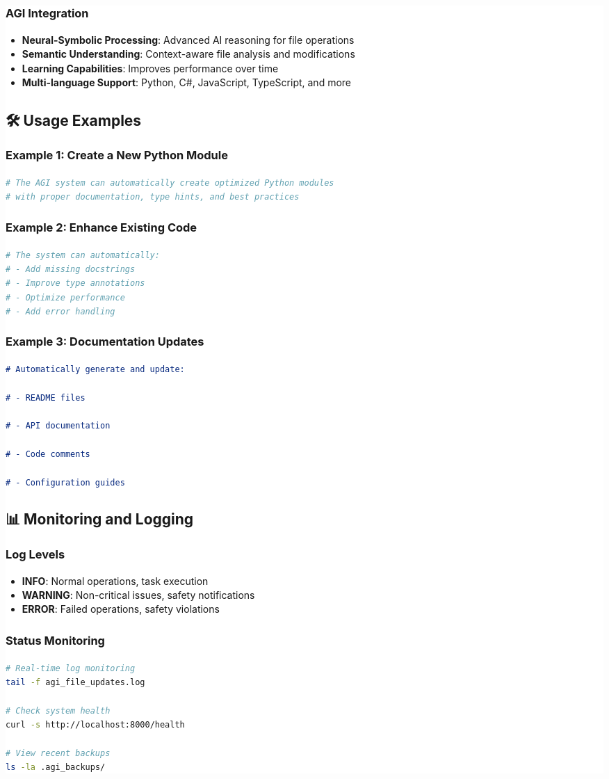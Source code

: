 ### AGI Integration

- **Neural-Symbolic Processing**: Advanced AI reasoning for file operations
- **Semantic Understanding**: Context-aware file analysis and modifications
- **Learning Capabilities**: Improves performance over time
- **Multi-language Support**: Python, C#, JavaScript, TypeScript, and more

## 🛠️ Usage Examples

### Example 1: Create a New Python Module

```python {"id":"01JYHSEPWFY493A99NHBMRAGRA"}
# The AGI system can automatically create optimized Python modules
# with proper documentation, type hints, and best practices
```

### Example 2: Enhance Existing Code

```python {"id":"01JYHSEPWFY493A99NHDCS2QHM"}
# The system can automatically:
# - Add missing docstrings
# - Improve type annotations
# - Optimize performance
# - Add error handling
```

### Example 3: Documentation Updates

```markdown {"id":"01JYHSEPWFY493A99NHE2SNE7B"}
# Automatically generate and update:

# - README files

# - API documentation

# - Code comments

# - Configuration guides
```

## 📊 Monitoring and Logging

### Log Levels

- **INFO**: Normal operations, task execution
- **WARNING**: Non-critical issues, safety notifications
- **ERROR**: Failed operations, safety violations

### Status Monitoring

```bash {"id":"01JYHSEPWFY493A99NHF0Q9X7S"}
# Real-time log monitoring
tail -f agi_file_updates.log

# Check system health
curl -s http://localhost:8000/health

# View recent backups
ls -la .agi_backups/
```
